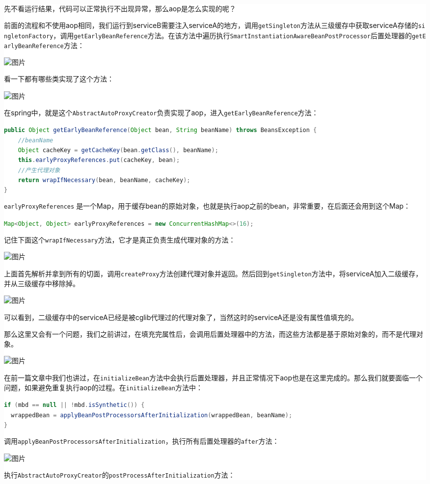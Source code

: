 先不看运行结果，代码可以正常执行不出现异常，那么aop是怎么实现的呢？

前面的流程和不使用aop相同，我们运行到serviceB需要注入serviceA的地方，调用`getSingleton`方法从三级缓存中获取serviceA存储的`singletonFactory`，调用`getEarlyBeanReference`方法。在该方法中遍历执行`SmartInstantiationAwareBeanPostProcessor`后置处理器的`getEarlyBeanReference`方法：

![图片](https://p3-juejin.byteimg.com/tos-cn-i-k3u1fbpfcp/9693e989be004180a9230cadfff63fe2~tplv-k3u1fbpfcp-zoom-1.image)

看一下都有哪些类实现了这个方法：

![图片](https://p3-juejin.byteimg.com/tos-cn-i-k3u1fbpfcp/8388998fc9e9493ebed512f6a4f590e8~tplv-k3u1fbpfcp-zoom-1.image)

在spring中，就是这个`AbstractAutoProxyCreator`负责实现了aop，进入`getEarlyBeanReference`方法：

```java
public Object getEarlyBeanReference(Object bean, String beanName) throws BeansException {
    //beanName
    Object cacheKey = getCacheKey(bean.getClass(), beanName);
    this.earlyProxyReferences.put(cacheKey, bean); 
    //产生代理对象
    return wrapIfNecessary(bean, beanName, cacheKey); 
}
```

`earlyProxyReferences` 是一个Map，用于缓存bean的原始对象，也就是执行aop之前的bean，非常重要，在后面还会用到这个Map：

```java
Map<Object, Object> earlyProxyReferences = new ConcurrentHashMap<>(16);
```

记住下面这个`wrapIfNecessary`方法，它才是真正负责生成代理对象的方法：

![图片](https://p3-juejin.byteimg.com/tos-cn-i-k3u1fbpfcp/a5655636517049529d50124e0ad33f64~tplv-k3u1fbpfcp-zoom-1.image)

上面首先解析并拿到所有的切面，调用`createProxy`方法创建代理对象并返回。然后回到`getSingleton`方法中，将serviceA加入二级缓存，并从三级缓存中移除掉。

![图片](https://p3-juejin.byteimg.com/tos-cn-i-k3u1fbpfcp/cc1248918d6343fe8630f7d0c8d3e864~tplv-k3u1fbpfcp-zoom-1.image)

可以看到，二级缓存中的serviceA已经是被cglib代理过的代理对象了，当然这时的serviceA还是没有属性值填充的。

那么这里又会有一个问题，我们之前讲过，在填充完属性后，会调用后置处理器中的方法，而这些方法都是基于原始对象的，而不是代理对象。

![图片](https://p3-juejin.byteimg.com/tos-cn-i-k3u1fbpfcp/f94d256d5b094a91adb1005c24571f94~tplv-k3u1fbpfcp-zoom-1.image)

在前一篇文章中我们也讲过，在`initializeBean`方法中会执行后置处理器，并且正常情况下aop也是在这里完成的。那么我们就要面临一个问题，如果避免重复执行aop的过程。在`initializeBean`方法中：

```java
if (mbd == null || !mbd.isSynthetic()) {
  wrappedBean = applyBeanPostProcessorsAfterInitialization(wrappedBean, beanName);
}
```

调用`applyBeanPostProcessorsAfterInitialization`，执行所有后置处理器的`after`方法：

![图片](https://p3-juejin.byteimg.com/tos-cn-i-k3u1fbpfcp/8cd513ce0c88496fb1136d6e549d1ff8~tplv-k3u1fbpfcp-zoom-1.image)

执行`AbstractAutoProxyCreator`的`postProcessAfterInitialization`方法：
